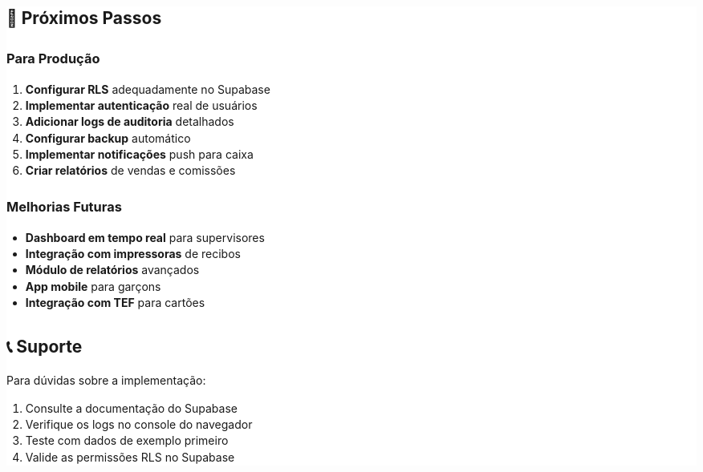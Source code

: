 ## 🔄 Próximos Passos

### Para Produção
1. **Configurar RLS** adequadamente no Supabase
2. **Implementar autenticação** real de usuários
3. **Adicionar logs de auditoria** detalhados
4. **Configurar backup** automático
5. **Implementar notificações** push para caixa
6. **Criar relatórios** de vendas e comissões

### Melhorias Futuras
- **Dashboard em tempo real** para supervisores
- **Integração com impressoras** de recibos
- **Módulo de relatórios** avançados
- **App mobile** para garçons
- **Integração com TEF** para cartões

## 📞 Suporte

Para dúvidas sobre a implementação:
1. Consulte a documentação do Supabase
2. Verifique os logs no console do navegador
3. Teste com dados de exemplo primeiro
4. Valide as permissões RLS no Supabase